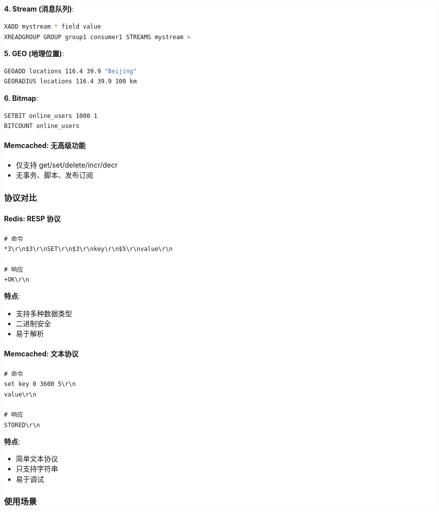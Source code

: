 **4. Stream (消息队列)**:
```bash
XADD mystream * field value
XREADGROUP GROUP group1 consumer1 STREAMS mystream >
```

**5. GEO (地理位置)**:
```bash
GEOADD locations 116.4 39.9 "Beijing"
GEORADIUS locations 116.4 39.9 100 km
```

**6. Bitmap**:
```bash
SETBIT online_users 1000 1
BITCOUNT online_users
```

#### Memcached: 无高级功能

- 仅支持 get/set/delete/incr/decr
- 无事务、脚本、发布订阅

### 协议对比

#### Redis: RESP 协议

```
# 命令
*3\r\n$3\r\nSET\r\n$3\r\nkey\r\n$5\r\nvalue\r\n

# 响应
+OK\r\n
```

**特点**:
- 支持多种数据类型
- 二进制安全
- 易于解析

#### Memcached: 文本协议

```
# 命令
set key 0 3600 5\r\n
value\r\n

# 响应
STORED\r\n
```

**特点**:
- 简单文本协议
- 只支持字符串
- 易于调试

### 使用场景
